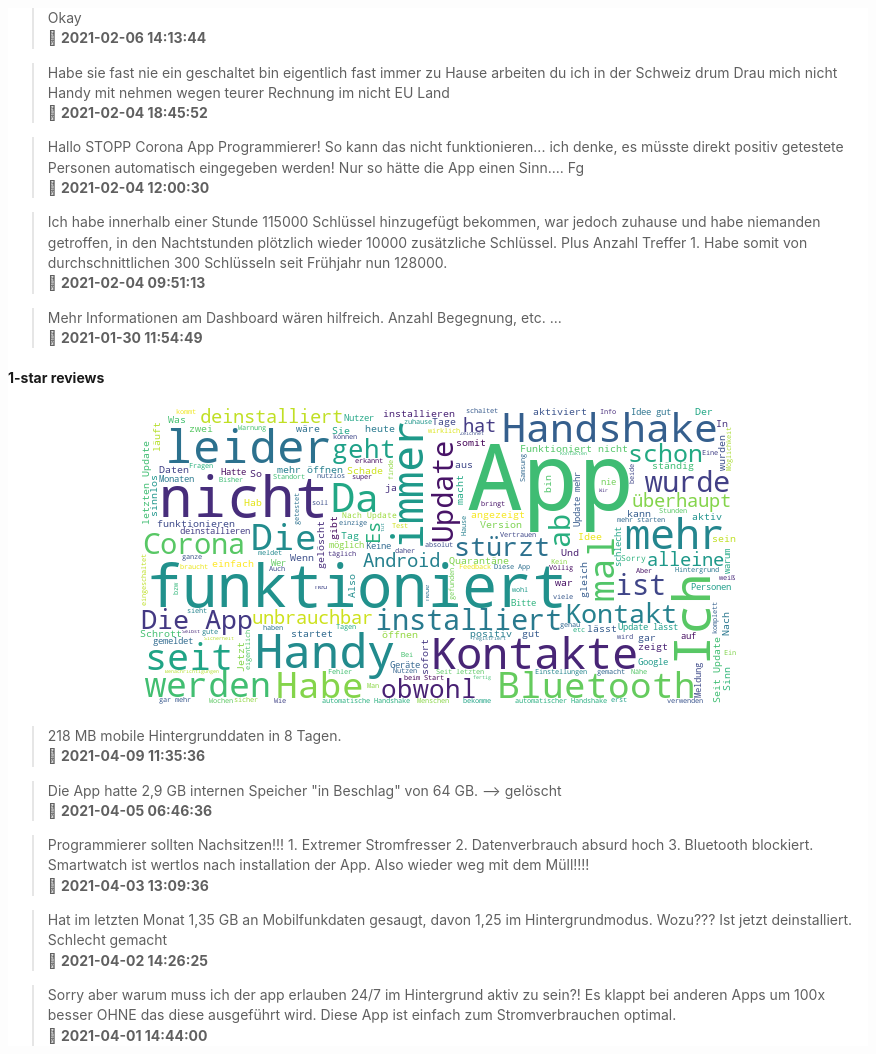> Okay<br> :date: __2021-02-06 14:13:44__

> Habe sie fast nie ein geschaltet bin eigentlich fast immer zu Hause arbeiten du ich in der Schweiz drum Drau mich nicht Handy mit nehmen wegen teurer Rechnung im nicht EU Land<br> :date: __2021-02-04 18:45:52__

> Hallo STOPP Corona App Programmierer! So kann das nicht funktionieren... ich denke, es müsste direkt positiv getestete Personen automatisch eingegeben werden! Nur so hätte die App einen Sinn.... Fg<br> :date: __2021-02-04 12:00:30__

> Ich habe innerhalb einer Stunde 115000 Schlüssel hinzugefügt bekommen, war jedoch zuhause und habe niemanden getroffen, in den Nachtstunden plötzlich wieder 10000 zusätzliche Schlüssel. Plus Anzahl Treffer 1. Habe somit von durchschnittlichen 300 Schlüsseln seit Frühjahr nun 128000.<br> :date: __2021-02-04 09:51:13__

> Mehr Informationen am Dashboard wären hilfreich. Anzahl Begegnung, etc. ...<br> :date: __2021-01-30 11:54:49__



#### 1-star reviews

<p align="center">
<img src="1_star_reviews_wordcloud.png" alt="at.roteskreuz.stopcorona 1 reviews"/>
</p>

> 218 MB mobile Hintergrunddaten in 8 Tagen.<br> :date: __2021-04-09 11:35:36__

> Die App hatte 2,9 GB internen Speicher "in Beschlag" von 64 GB. --> gelöscht<br> :date: __2021-04-05 06:46:36__

> Programmierer sollten Nachsitzen!!! 1. Extremer Stromfresser 2. Datenverbrauch absurd hoch 3. Bluetooth blockiert. Smartwatch ist wertlos nach installation der App. Also wieder weg mit dem Müll!!!!<br> :date: __2021-04-03 13:09:36__

> Hat im letzten Monat 1,35 GB an Mobilfunkdaten gesaugt, davon 1,25 im Hintergrundmodus. Wozu??? Ist jetzt deinstalliert. Schlecht gemacht<br> :date: __2021-04-02 14:26:25__

> Sorry aber warum muss ich der app erlauben 24/7 im Hintergrund aktiv zu sein?! Es klappt bei anderen Apps um 100x besser OHNE das diese ausgeführt wird. Diese App ist einfach zum Stromverbrauchen optimal.<br> :date: __2021-04-01 14:44:00__
